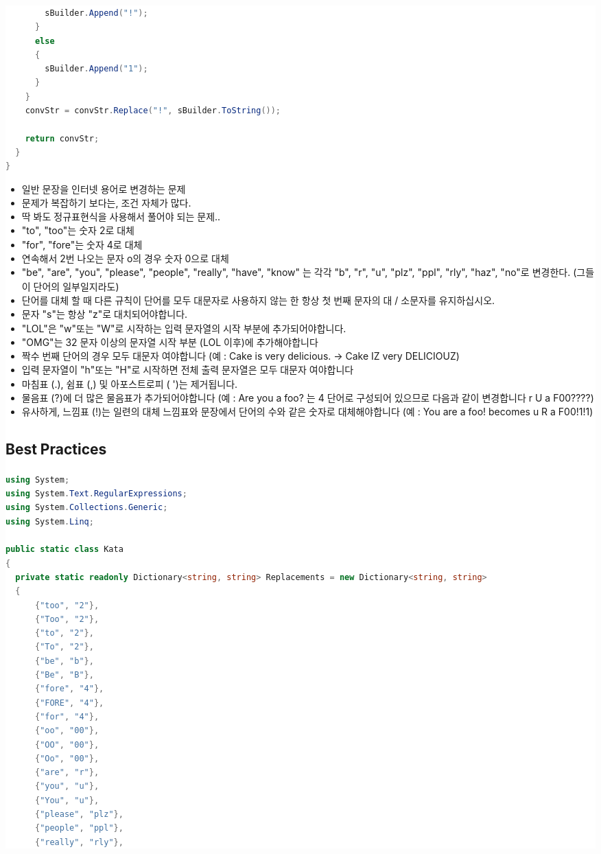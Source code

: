 ```csharp
        sBuilder.Append("!");
      }
      else
      {
        sBuilder.Append("1");
      }
    }
    convStr = convStr.Replace("!", sBuilder.ToString());

    return convStr;
  }
}
```


- 일반 문장을 인터넷 용어로 변경하는 문제
- 문제가 복잡하기 보다는, 조건 자체가 많다.
- 딱 봐도 정규표현식을 사용해서 풀어야 되는 문제..
- "to", "too"는 숫자 2로 대체
- "for", "fore"는 숫자 4로 대체
- 연속해서 2번 나오는 문자 o의 경우 숫자 0으로 대체
- "be", "are", "you", "please", "people", "really", "have", "know" 는 각각 "b", "r", "u", "plz", "ppl", "rly", "haz", "no"로 변경한다. (그들이 단어의 일부일지라도)
- 단어를 대체 할 때 다른 규칙이 단어를 모두 대문자로 사용하지 않는 한 항상 첫 번째 문자의 대 / 소문자를 유지하십시오.
- 문자 "s"는 항상 "z"로 대치되어야합니다.
- "LOL"은 "w"또는 "W"로 시작하는 입력 문자열의 시작 부분에 추가되어야합니다.
- "OMG"는 32 문자 이상의 문자열 시작 부분 (LOL 이후)에 추가해야합니다
- 짝수 번째 단어의 경우 모두 대문자 여야합니다 (예 : Cake is very delicious. -> Cake IZ very DELICIOUZ)
- 입력 문자열이 "h"또는 "H"로 시작하면 전체 출력 문자열은 모두 대문자 여야합니다
- 마침표 (.), 쉼표 (,) 및 아포스트로피 ( ')는 제거됩니다.
- 물음표 (?)에 더 많은 물음표가 추가되어야합니다 (예 : Are you a foo? 는 4 단어로 구성되어 있으므로 다음과 같이 변경합니다 r U a F00????)
- 유사하게, 느낌표 (!)는 일련의 대체 느낌표와 문장에서 단어의 수와 같은 숫자로 대체해야합니다 (예 : You are a foo! becomes u R a F00!1!1)


## Best Practices

```csharp
using System;
using System.Text.RegularExpressions;
using System.Collections.Generic;
using System.Linq;

public static class Kata
{
  private static readonly Dictionary<string, string> Replacements = new Dictionary<string, string>
  {
      {"too", "2"},
      {"Too", "2"},
      {"to", "2"},
      {"To", "2"},
      {"be", "b"},
      {"Be", "B"},
      {"fore", "4"},
      {"FORE", "4"},
      {"for", "4"},
      {"oo", "00"},
      {"OO", "00"},
      {"Oo", "00"},
      {"are", "r"},
      {"you", "u"},
      {"You", "u"},
      {"please", "plz"},
      {"people", "ppl"},
      {"really", "rly"},
```